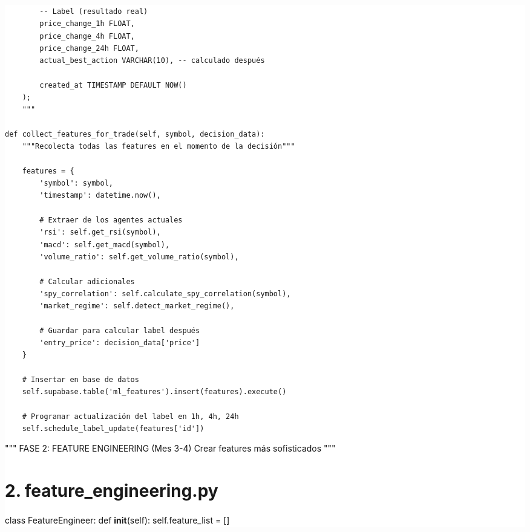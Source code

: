             -- Label (resultado real)
            price_change_1h FLOAT,
            price_change_4h FLOAT,
            price_change_24h FLOAT,
            actual_best_action VARCHAR(10), -- calculado después
            
            created_at TIMESTAMP DEFAULT NOW()
        );
        """
        
    def collect_features_for_trade(self, symbol, decision_data):
        """Recolecta todas las features en el momento de la decisión"""
        
        features = {
            'symbol': symbol,
            'timestamp': datetime.now(),
            
            # Extraer de los agentes actuales
            'rsi': self.get_rsi(symbol),
            'macd': self.get_macd(symbol),
            'volume_ratio': self.get_volume_ratio(symbol),
            
            # Calcular adicionales
            'spy_correlation': self.calculate_spy_correlation(symbol),
            'market_regime': self.detect_market_regime(),
            
            # Guardar para calcular label después
            'entry_price': decision_data['price']
        }
        
        # Insertar en base de datos
        self.supabase.table('ml_features').insert(features).execute()
        
        # Programar actualización del label en 1h, 4h, 24h
        self.schedule_label_update(features['id'])


"""
FASE 2: FEATURE ENGINEERING (Mes 3-4)
Crear features más sofisticados
"""

# 2. feature_engineering.py
class FeatureEngineer:
    def __init__(self):
        self.feature_list = []
        